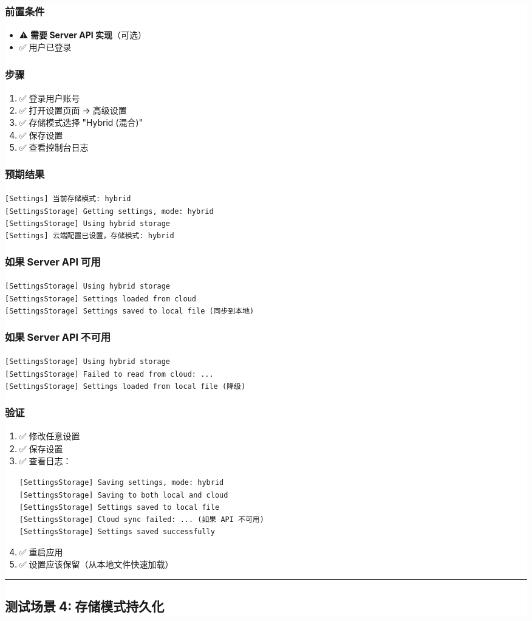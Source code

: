 ### 前置条件
- ⚠️  **需要 Server API 实现**（可选）
- ✅ 用户已登录

### 步骤
1. ✅ 登录用户账号
2. ✅ 打开设置页面 → 高级设置
3. ✅ 存储模式选择 "Hybrid (混合)"
4. ✅ 保存设置
5. ✅ 查看控制台日志

### 预期结果
```
[Settings] 当前存储模式: hybrid
[SettingsStorage] Getting settings, mode: hybrid
[SettingsStorage] Using hybrid storage
[Settings] 云端配置已设置，存储模式: hybrid
```

### 如果 Server API 可用
```
[SettingsStorage] Using hybrid storage
[SettingsStorage] Settings loaded from cloud
[SettingsStorage] Settings saved to local file (同步到本地)
```

### 如果 Server API 不可用
```
[SettingsStorage] Using hybrid storage
[SettingsStorage] Failed to read from cloud: ...
[SettingsStorage] Settings loaded from local file (降级)
```

### 验证
1. ✅ 修改任意设置
2. ✅ 保存设置
3. ✅ 查看日志：
   ```
   [SettingsStorage] Saving settings, mode: hybrid
   [SettingsStorage] Saving to both local and cloud
   [SettingsStorage] Settings saved to local file
   [SettingsStorage] Cloud sync failed: ... (如果 API 不可用)
   [SettingsStorage] Settings saved successfully
   ```
4. ✅ 重启应用
5. ✅ 设置应该保留（从本地文件快速加载）

---

## 测试场景 4: 存储模式持久化
